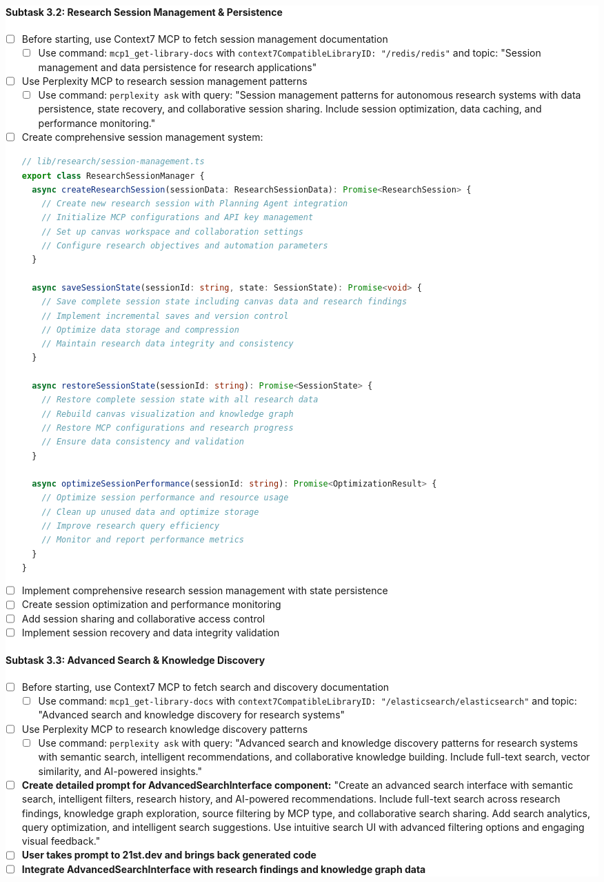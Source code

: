 #### Subtask 3.2: Research Session Management & Persistence
- [ ] Before starting, use Context7 MCP to fetch session management documentation
  - [ ] Use command: `mcp1_get-library-docs` with `context7CompatibleLibraryID: "/redis/redis"` and topic: "Session management and data persistence for research applications"
- [ ] Use Perplexity MCP to research session management patterns
  - [ ] Use command: `perplexity ask` with query: "Session management patterns for autonomous research systems with data persistence, state recovery, and collaborative session sharing. Include session optimization, data caching, and performance monitoring."
- [ ] Create comprehensive session management system:
  ```typescript
  // lib/research/session-management.ts
  export class ResearchSessionManager {
    async createResearchSession(sessionData: ResearchSessionData): Promise<ResearchSession> {
      // Create new research session with Planning Agent integration
      // Initialize MCP configurations and API key management
      // Set up canvas workspace and collaboration settings
      // Configure research objectives and automation parameters
    }

    async saveSessionState(sessionId: string, state: SessionState): Promise<void> {
      // Save complete session state including canvas data and research findings
      // Implement incremental saves and version control
      // Optimize data storage and compression
      // Maintain research data integrity and consistency
    }

    async restoreSessionState(sessionId: string): Promise<SessionState> {
      // Restore complete session state with all research data
      // Rebuild canvas visualization and knowledge graph
      // Restore MCP configurations and research progress
      // Ensure data consistency and validation
    }

    async optimizeSessionPerformance(sessionId: string): Promise<OptimizationResult> {
      // Optimize session performance and resource usage
      // Clean up unused data and optimize storage
      // Improve research query efficiency
      // Monitor and report performance metrics
    }
  }
  ```
- [ ] Implement comprehensive research session management with state persistence
- [ ] Create session optimization and performance monitoring
- [ ] Add session sharing and collaborative access control
- [ ] Implement session recovery and data integrity validation

#### Subtask 3.3: Advanced Search & Knowledge Discovery
- [ ] Before starting, use Context7 MCP to fetch search and discovery documentation
  - [ ] Use command: `mcp1_get-library-docs` with `context7CompatibleLibraryID: "/elasticsearch/elasticsearch"` and topic: "Advanced search and knowledge discovery for research systems"
- [ ] Use Perplexity MCP to research knowledge discovery patterns
  - [ ] Use command: `perplexity ask` with query: "Advanced search and knowledge discovery patterns for research systems with semantic search, intelligent recommendations, and collaborative knowledge building. Include full-text search, vector similarity, and AI-powered insights."
- [ ] **Create detailed prompt for AdvancedSearchInterface component:**
  "Create an advanced search interface with semantic search, intelligent filters, research history, and AI-powered recommendations. Include full-text search across research findings, knowledge graph exploration, source filtering by MCP type, and collaborative search sharing. Add search analytics, query optimization, and intelligent search suggestions. Use intuitive search UI with advanced filtering options and engaging visual feedback."
- [ ] **User takes prompt to 21st.dev and brings back generated code**
- [ ] **Integrate AdvancedSearchInterface with research findings and knowledge graph data**
